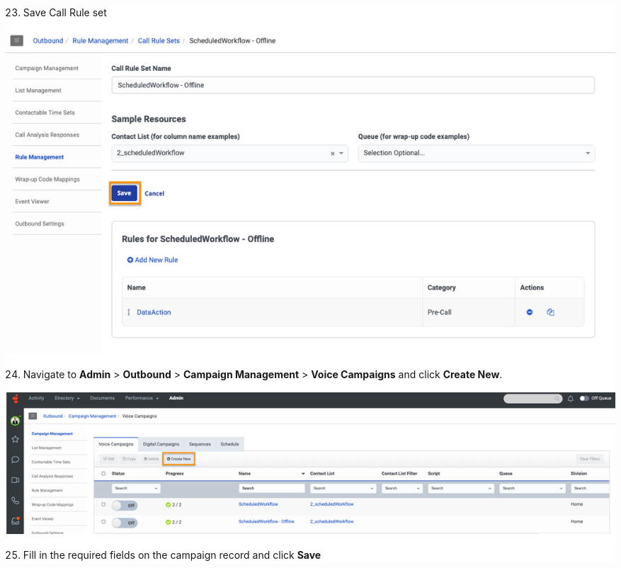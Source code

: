 23. Save Call Rule set

![saveCallRulesetForOffline](images/saveCallRuleset2.png "Save Call Ruleset For Offline")

24. Navigate to **Admin** > **Outbound** > **Campaign Management** > **Voice Campaigns** and click **Create New**.

![createCampaign](images/createCampaign.png "Create Campaign for Available")

25. Fill in the required fields on the campaign record and click **Save**
